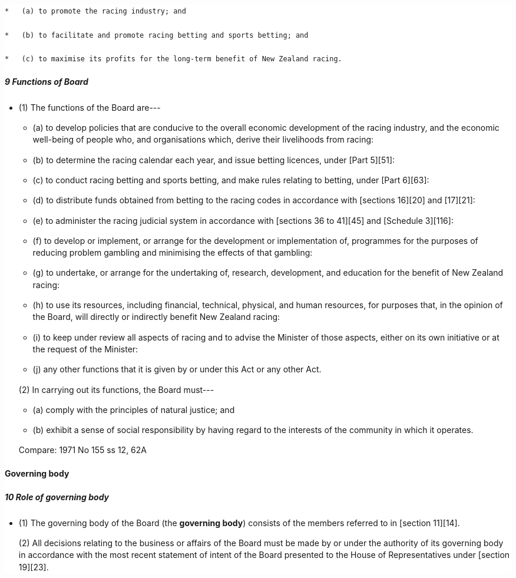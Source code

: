     *   (a) to promote the racing industry; and
    
    *   (b) to facilitate and promote racing betting and sports betting; and
    
    *   (c) to maximise its profits for the long-term benefit of New Zealand racing.
    
    

##### 9 Functions of Board
    
*   (1) The functions of the Board are---
        
    *   (a) to develop policies that are conducive to the overall economic development of the racing industry, and the economic well-being of people who, and organisations which, derive their livelihoods from racing:
    
    *   (b) to determine the racing calendar each year, and issue betting licences, under [Part 5][51]:
    
    *   (c) to conduct racing betting and sports betting, and make rules relating to betting, under [Part 6][63]:
    
    *   (d) to distribute funds obtained from betting to the racing codes in accordance with [sections 16][20] and [17][21]:
    
    *   (e) to administer the racing judicial system in accordance with [sections 36 to 41][45] and [Schedule 3][116]:
    
    *   (f) to develop or implement, or arrange for the development or implementation of, programmes for the purposes of reducing problem gambling and minimising the effects of that gambling:
    
    *   (g) to undertake, or arrange for the undertaking of, research, development, and education for the benefit of New Zealand racing:
    
    *   (h) to use its resources, including financial, technical, physical, and human resources, for purposes that, in the opinion of the Board, will directly or indirectly benefit New Zealand racing:
    
    *   (i) to keep under review all aspects of racing and to advise the Minister of those aspects, either on its own initiative or at the request of the Minister:
    
    *   (j) any other functions that it is given by or under this Act or any other Act.
    
    (2) In carrying out its functions, the Board must---
        
    *   (a) comply with the principles of natural justice; and
    
    *   (b) exhibit a sense of social responsibility by having regard to the interests of the community in which it operates.
    
    Compare: 1971 No 155 ss 12, 62A

#### Governing body

##### 10 Role of governing body
    
*   (1) The governing body of the Board (the **governing body**) consists of the members referred to in [section 11][14].
    
    (2) All decisions relating to the business or affairs of the Board must be made by or under the authority of its governing body in accordance with the most recent statement of intent of the Board presented to the House of Representatives under [section 19][23].
    